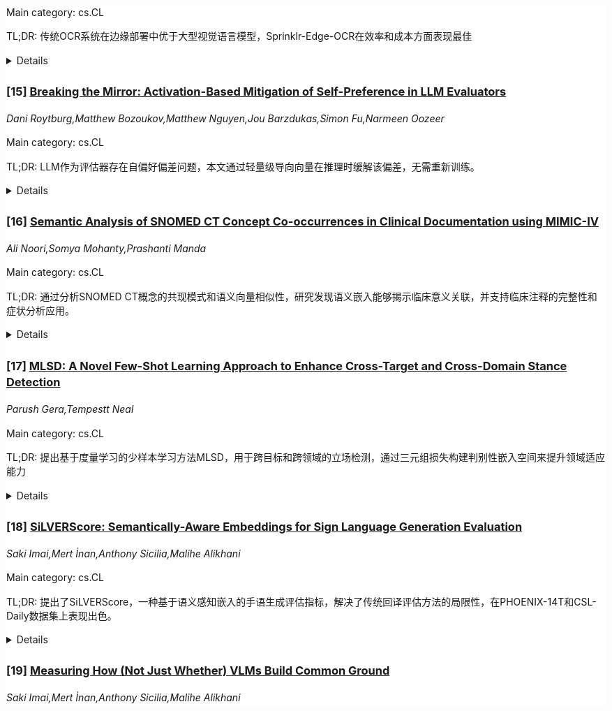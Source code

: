 Main category: cs.CL

TL;DR: 传统OCR系统在边缘部署中优于大型视觉语言模型，Sprinklr-Edge-OCR在效率和成本方面表现最佳


<details><summary>Details</summary></details>


### [15] [Breaking the Mirror: Activation-Based Mitigation of Self-Preference in LLM Evaluators](https://arxiv.org/abs/2509.03647)
*Dani Roytburg,Matthew Bozoukov,Matthew Nguyen,Jou Barzdukas,Simon Fu,Narmeen Oozeer*

Main category: cs.CL

TL;DR: LLM作为评估器存在自偏好偏差问题，本文通过轻量级导向向量在推理时缓解该偏差，无需重新训练。


<details><summary>Details</summary></details>


### [16] [Semantic Analysis of SNOMED CT Concept Co-occurrences in Clinical Documentation using MIMIC-IV](https://arxiv.org/abs/2509.03662)
*Ali Noori,Somya Mohanty,Prashanti Manda*

Main category: cs.CL

TL;DR: 通过分析SNOMED CT概念的共现模式和语义向量相似性，研究发现语义嵌入能够揭示临床意义关联，并支持临床注释的完整性和症状分析应用。


<details><summary>Details</summary></details>


### [17] [MLSD: A Novel Few-Shot Learning Approach to Enhance Cross-Target and Cross-Domain Stance Detection](https://arxiv.org/abs/2509.03725)
*Parush Gera,Tempestt Neal*

Main category: cs.CL

TL;DR: 提出基于度量学习的少样本学习方法MLSD，用于跨目标和跨领域的立场检测，通过三元组损失构建判别性嵌入空间来提升领域适应能力


<details><summary>Details</summary></details>


### [18] [SiLVERScore: Semantically-Aware Embeddings for Sign Language Generation Evaluation](https://arxiv.org/abs/2509.03791)
*Saki Imai,Mert İnan,Anthony Sicilia,Malihe Alikhani*

Main category: cs.CL

TL;DR: 提出了SiLVERScore，一种基于语义感知嵌入的手语生成评估指标，解决了传统回译评估方法的局限性，在PHOENIX-14T和CSL-Daily数据集上表现出色。


<details><summary>Details</summary></details>


### [19] [Measuring How (Not Just Whether) VLMs Build Common Ground](https://arxiv.org/abs/2509.03805)
*Saki Imai,Mert İnan,Anthony Sicilia,Malihe Alikhani*
